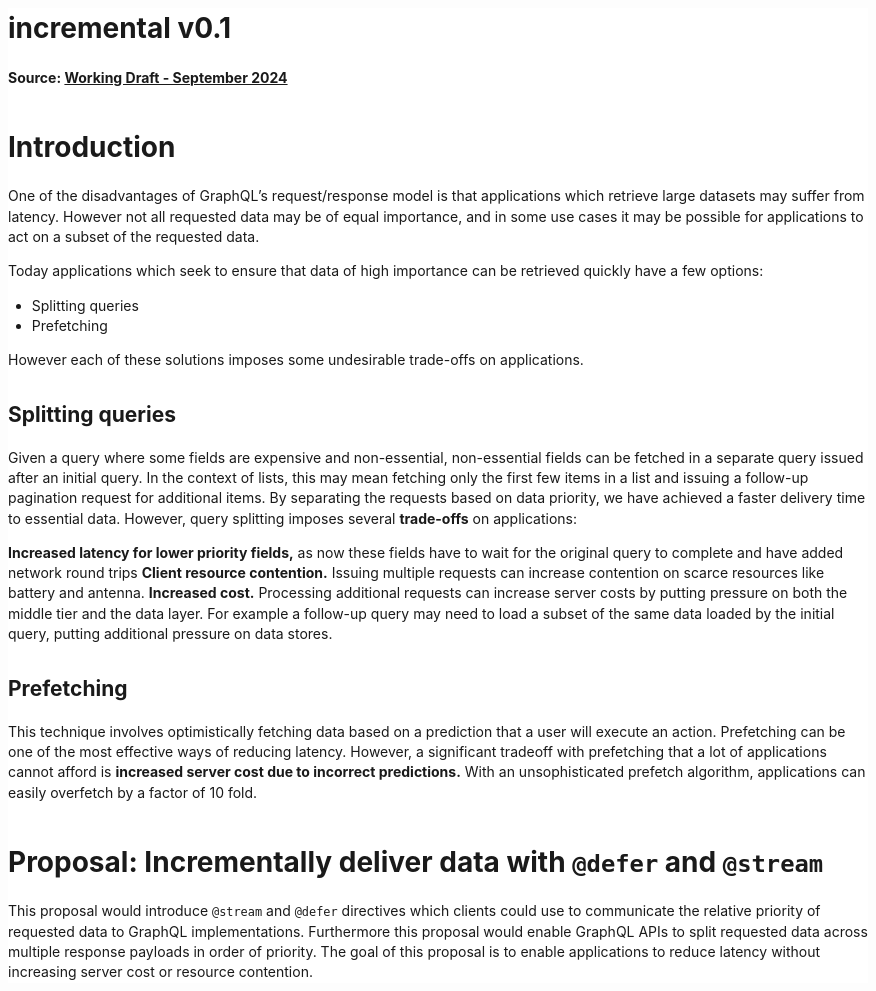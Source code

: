 # incremental v0.1

**Source: [Working Draft - September 2024](https://github.com/graphql/graphql-wg/blob/f22ea7748c6ebdf88fdbf770a8d9e41984ebd429/rfcs/DeferStream.md)**

# Introduction

One of the disadvantages of GraphQL’s request/response model is that applications which retrieve large datasets may suffer from latency. However not all requested data may be of equal importance, and in some use cases it may be possible for applications to act on a subset of the requested data.  

Today applications which seek to ensure that data of high importance can be retrieved quickly have a few options:

* Splitting queries
* Prefetching

However each of these solutions imposes some undesirable trade-offs on applications.

## Splitting queries

Given a query where some fields are expensive and non-essential, non-essential fields can be fetched in a separate query issued after an initial query. In the context of lists, this may mean fetching only the first few items in a list and issuing a follow-up pagination request for additional items. By separating the requests based on data priority, we have achieved a faster delivery time to essential data. However, query splitting imposes several **trade-offs** on applications:

**Increased latency for lower priority fields,** as now these fields have to wait for the original query to complete and have added network round trips
**Client resource contention.** Issuing multiple requests can increase contention on scarce resources like battery and antenna. 
**Increased cost.** Processing additional requests can increase server costs by putting pressure on both the middle tier and the data layer. For example a follow-up query may need to load a subset of the same data loaded by the initial query, putting additional pressure on data stores.

## Prefetching

This technique involves optimistically fetching data based on a prediction that a user will execute an action. Prefetching can be one of the most effective ways of reducing latency. However, a significant tradeoff with prefetching that a lot of applications cannot afford is **increased server cost due to incorrect predictions.** With an unsophisticated prefetch algorithm, applications can easily overfetch by a factor of 10 fold.

# Proposal: Incrementally deliver data with `@defer` and `@stream`

This proposal would introduce `@stream` and `@defer` directives which clients could use to communicate the relative priority of requested data to GraphQL implementations. Furthermore this proposal would enable GraphQL APIs to split requested data across multiple response payloads in order of priority. The goal of this proposal is to enable applications to reduce latency without increasing server cost or resource contention.
